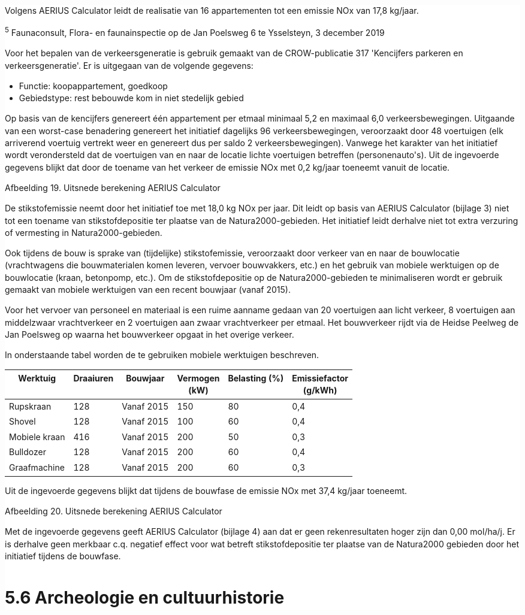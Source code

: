 Volgens AERIUS Calculator leidt de realisatie van 16 appartementen tot een emissie NOx van 17,8 kg/jaar.

<sup>5</sup> Faunaconsult, Flora- en faunainspectie op de Jan Poelsweg 6 te Ysselsteyn, 3 december 2019

Voor het bepalen van de verkeersgeneratie is gebruik gemaakt van de CROW-publicatie 317 'Kencijfers parkeren en verkeersgeneratie'. Er is uitgegaan van de volgende gegevens:

- Functie: koopappartement, goedkoop
- Gebiedstype: rest bebouwde kom in niet stedelijk gebied

Op basis van de kencijfers genereert één appartement per etmaal minimaal 5,2 en maximaal 6,0 verkeersbewegingen. Uitgaande van een worst-case benadering genereert het initiatief dagelijks 96 verkeersbewegingen, veroorzaakt door 48 voertuigen (elk arriverend voertuig vertrekt weer en genereert dus per saldo 2 verkeersbewegingen). Vanwege het karakter van het initiatief wordt verondersteld dat de voertuigen van en naar de locatie lichte voertuigen betreffen (personenauto's). Uit de ingevoerde gegevens blijkt dat door de toename van het verkeer de emissie NOx met 0,2 kg/jaar toeneemt vanuit de locatie.

Afbeelding 19. Uitsnede berekening AERIUS Calculator

De stikstofemissie neemt door het initiatief toe met 18,0 kg NOx per jaar. Dit leidt op basis van AERIUS Calculator (bijlage 3) niet tot een toename van stikstofdepositie ter plaatse van de Natura2000-gebieden. Het initiatief leidt derhalve niet tot extra verzuring of vermesting in Natura2000-gebieden.

Ook tijdens de bouw is sprake van (tijdelijke) stikstofemissie, veroorzaakt door verkeer van en naar de bouwlocatie (vrachtwagens die bouwmaterialen komen leveren, vervoer bouwvakkers, etc.) en het gebruik van mobiele werktuigen op de bouwlocatie (kraan, betonpomp, etc.). Om de stikstofdepositie op de Natura2000-gebieden te minimaliseren wordt er gebruik gemaakt van mobiele werktuigen van een recent bouwjaar (vanaf 2015).

Voor het vervoer van personeel en materiaal is een ruime aanname gedaan van 20 voertuigen aan licht verkeer, 8 voertuigen aan middelzwaar vrachtverkeer en 2 voertuigen aan zwaar vrachtverkeer per etmaal. Het bouwverkeer rijdt via de Heidse Peelweg de Jan Poelsweg op waarna het bouwverkeer opgaat in het overige verkeer.

In onderstaande tabel worden de te gebruiken mobiele werktuigen beschreven.

| Werktuig      | Draaiuren | Bouwjaar   | Vermogen<br>(kW) | Belasting (%) | Emissiefactor<br>(g/kWh) |
|---------------|-----------|------------|------------------|---------------|--------------------------|
| Rupskraan     | 128       | Vanaf 2015 | 150              | 80            | 0,4                      |
| Shovel        | 128       | Vanaf 2015 | 100              | 60            | 0,4                      |
| Mobiele kraan | 416       | Vanaf 2015 | 200              | 50            | 0,3                      |
| Bulldozer     | 128       | Vanaf 2015 | 200              | 60            | 0,4                      |
| Graafmachine  | 128       | Vanaf 2015 | 200              | 60            | 0,3                      |

Uit de ingevoerde gegevens blijkt dat tijdens de bouwfase de emissie NOx met 37,4 kg/jaar toeneemt.

Afbeelding 20. Uitsnede berekening AERIUS Calculator

Met de ingevoerde gegevens geeft AERIUS Calculator (bijlage 4) aan dat er geen rekenresultaten hoger zijn dan 0,00 mol/ha/j. Er is derhalve geen merkbaar c.q. negatief effect voor wat betreft stikstofdepositie ter plaatse van de Natura2000 gebieden door het initiatief tijdens de bouwfase.

# <span id="page-39-0"></span>**5.6 Archeologie en cultuurhistorie**

